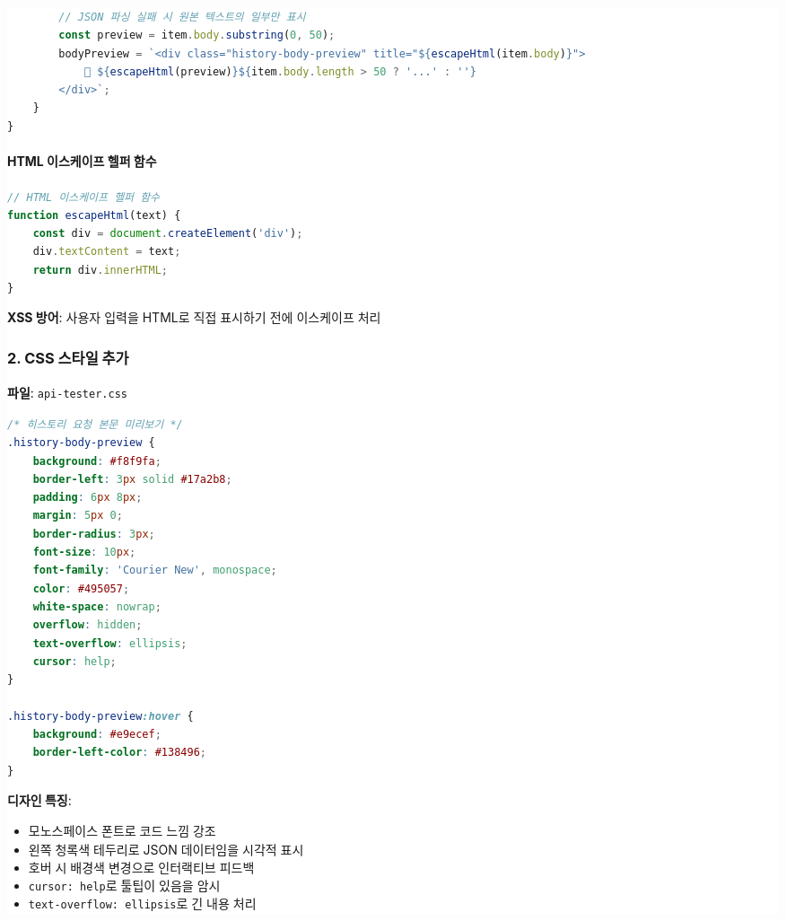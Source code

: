 ```javascript
        // JSON 파싱 실패 시 원본 텍스트의 일부만 표시
        const preview = item.body.substring(0, 50);
        bodyPreview = `<div class="history-body-preview" title="${escapeHtml(item.body)}">
            📄 ${escapeHtml(preview)}${item.body.length > 50 ? '...' : ''}
        </div>`;
    }
}
```

#### HTML 이스케이프 헬퍼 함수

```javascript
// HTML 이스케이프 헬퍼 함수
function escapeHtml(text) {
    const div = document.createElement('div');
    div.textContent = text;
    return div.innerHTML;
}
```

**XSS 방어**: 사용자 입력을 HTML로 직접 표시하기 전에 이스케이프 처리

### 2. CSS 스타일 추가

**파일**: `api-tester.css`

```css
/* 히스토리 요청 본문 미리보기 */
.history-body-preview {
    background: #f8f9fa;
    border-left: 3px solid #17a2b8;
    padding: 6px 8px;
    margin: 5px 0;
    border-radius: 3px;
    font-size: 10px;
    font-family: 'Courier New', monospace;
    color: #495057;
    white-space: nowrap;
    overflow: hidden;
    text-overflow: ellipsis;
    cursor: help;
}

.history-body-preview:hover {
    background: #e9ecef;
    border-left-color: #138496;
}
```

**디자인 특징**:
- 모노스페이스 폰트로 코드 느낌 강조
- 왼쪽 청록색 테두리로 JSON 데이터임을 시각적 표시
- 호버 시 배경색 변경으로 인터랙티브 피드백
- `cursor: help`로 툴팁이 있음을 암시
- `text-overflow: ellipsis`로 긴 내용 처리
